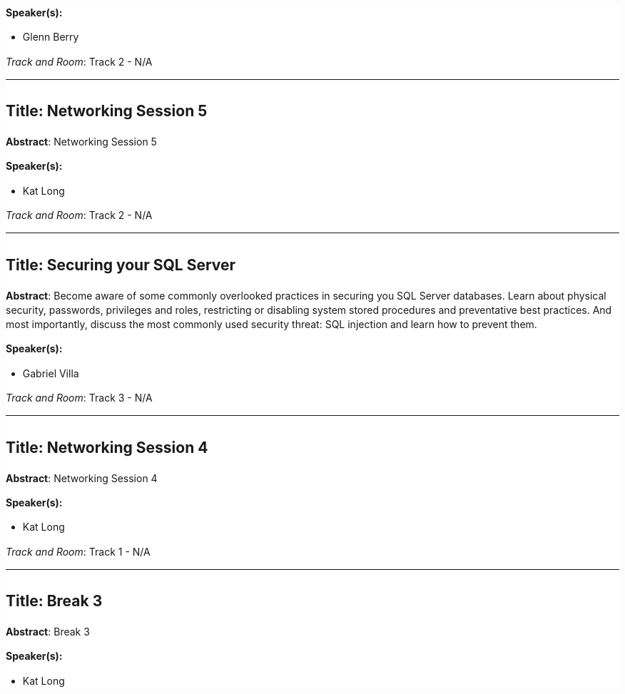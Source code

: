 **Speaker(s):**
- Glenn Berry
 
*Track and Room*: Track 2 - N/A
 
----------------------------------------------------------------------------------- 
 
 
## Title: Networking Session 5
 
**Abstract**:
Networking Session 5
 
**Speaker(s):**
- Kat Long
 
*Track and Room*: Track 2 - N/A
 
----------------------------------------------------------------------------------- 
 
 
## Title: Securing your SQL Server
 
**Abstract**:
Become aware of some commonly overlooked practices in securing you SQL Server databases. Learn about physical security, passwords, privileges and roles, restricting or disabling system stored procedures and preventative best practices. And most importantly, discuss the most commonly used security threat: SQL injection and learn how to prevent them.
 
**Speaker(s):**
- Gabriel Villa
 
*Track and Room*: Track 3 - N/A
 
----------------------------------------------------------------------------------- 
 
 
## Title: Networking Session 4
 
**Abstract**:
Networking Session 4
 
**Speaker(s):**
- Kat Long
 
*Track and Room*: Track 1 - N/A
 
----------------------------------------------------------------------------------- 
 
 
## Title: Break 3
 
**Abstract**:
Break 3
 
**Speaker(s):**
- Kat Long
 